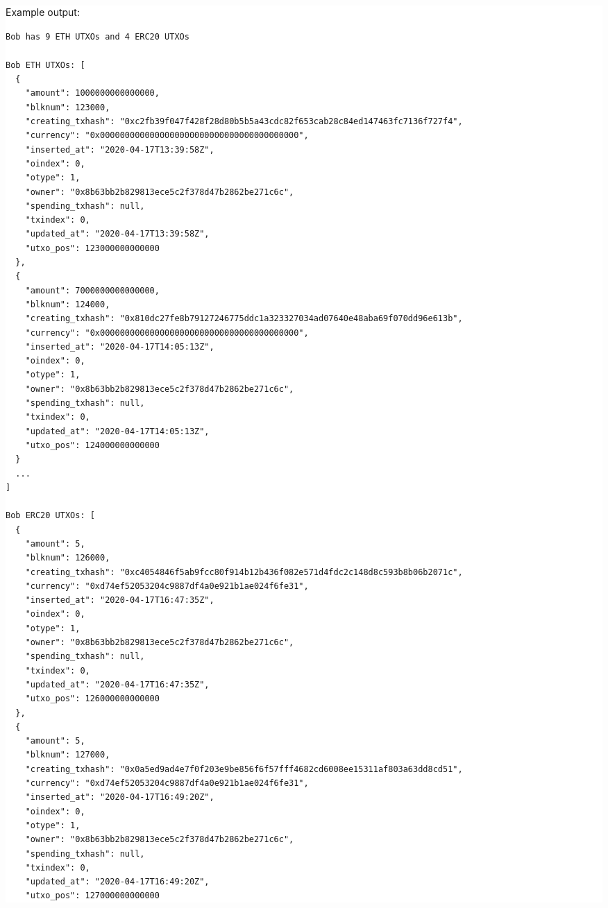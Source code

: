 Example output:
```
Bob has 9 ETH UTXOs and 4 ERC20 UTXOs
 
Bob ETH UTXOs: [
  {
    "amount": 1000000000000000,
    "blknum": 123000,
    "creating_txhash": "0xc2fb39f047f428f28d80b5b5a43cdc82f653cab28c84ed147463fc7136f727f4",
    "currency": "0x0000000000000000000000000000000000000000",
    "inserted_at": "2020-04-17T13:39:58Z",
    "oindex": 0,
    "otype": 1,
    "owner": "0x8b63bb2b829813ece5c2f378d47b2862be271c6c",
    "spending_txhash": null,
    "txindex": 0,
    "updated_at": "2020-04-17T13:39:58Z",
    "utxo_pos": 123000000000000
  },
  {
    "amount": 7000000000000000,
    "blknum": 124000,
    "creating_txhash": "0x810dc27fe8b79127246775ddc1a323327034ad07640e48aba69f070dd96e613b",
    "currency": "0x0000000000000000000000000000000000000000",
    "inserted_at": "2020-04-17T14:05:13Z",
    "oindex": 0,
    "otype": 1,
    "owner": "0x8b63bb2b829813ece5c2f378d47b2862be271c6c",
    "spending_txhash": null,
    "txindex": 0,
    "updated_at": "2020-04-17T14:05:13Z",
    "utxo_pos": 124000000000000
  }
  ...
]
 
Bob ERC20 UTXOs: [
  {
    "amount": 5,
    "blknum": 126000,
    "creating_txhash": "0xc4054846f5ab9fcc80f914b12b436f082e571d4fdc2c148d8c593b8b06b2071c",
    "currency": "0xd74ef52053204c9887df4a0e921b1ae024f6fe31",
    "inserted_at": "2020-04-17T16:47:35Z",
    "oindex": 0,
    "otype": 1,
    "owner": "0x8b63bb2b829813ece5c2f378d47b2862be271c6c",
    "spending_txhash": null,
    "txindex": 0,
    "updated_at": "2020-04-17T16:47:35Z",
    "utxo_pos": 126000000000000
  },
  {
    "amount": 5,
    "blknum": 127000,
    "creating_txhash": "0x0a5ed9ad4e7f0f203e9be856f6f57fff4682cd6008ee15311af803a63dd8cd51",
    "currency": "0xd74ef52053204c9887df4a0e921b1ae024f6fe31",
    "inserted_at": "2020-04-17T16:49:20Z",
    "oindex": 0,
    "otype": 1,
    "owner": "0x8b63bb2b829813ece5c2f378d47b2862be271c6c",
    "spending_txhash": null,
    "txindex": 0,
    "updated_at": "2020-04-17T16:49:20Z",
    "utxo_pos": 127000000000000
```